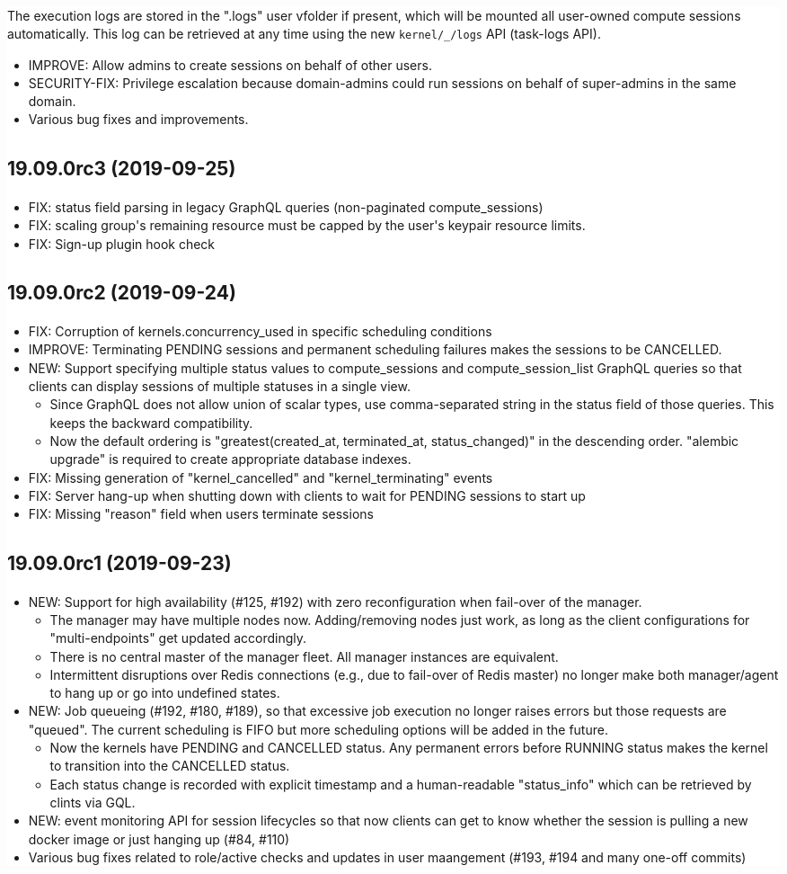   The execution logs are stored in the ".logs" user vfolder if present, which will be mounted all
  user-owned compute sessions automatically.  This log can be retrieved at any time using the new
  `kernel/_/logs` API (task-logs API).
* IMPROVE: Allow admins to create sessions on behalf of other users.
* SECURITY-FIX: Privilege escalation because domain-admins could run sessions on behalf of super-admins
  in the same domain.
* Various bug fixes and improvements.

19.09.0rc3 (2019-09-25)
-----------------------

* FIX: status field parsing in legacy GraphQL queries (non-paginated compute_sessions)
* FIX: scaling group's remaining resource must be capped by the user's keypair resource limits.
* FIX: Sign-up plugin hook check

19.09.0rc2 (2019-09-24)
-----------------------

* FIX: Corruption of kernels.concurrency_used in specific scheduling conditions
* IMPROVE: Terminating PENDING sessions and permanent scheduling failures makes the sessions
  to be CANCELLED.
* NEW: Support specifying multiple status values to compute_sessions and compute_session_list
  GraphQL queries so that clients can display sessions of multiple statuses in a single view.
  - Since GraphQL does not allow union of scalar types, use comma-separated string in the
    status field of those queries. This keeps the backward compatibility.
  - Now the default ordering is "greatest(created_at, terminated_at, status_changed)" in the
    descending order.  "alembic upgrade" is required to create appropriate database indexes.
* FIX: Missing generation of "kernel_cancelled" and "kernel_terminating" events
* FIX: Server hang-up when shutting down with clients to wait for PENDING sessions to start up
* FIX: Missing "reason" field when users terminate sessions

19.09.0rc1 (2019-09-23)
-----------------------

* NEW: Support for high availability (#125, #192) with zero reconfiguration when fail-over
  of the manager.
  - The manager may have multiple nodes now. Adding/removing nodes just work, as long as
    the client configurations for "multi-endpoints" get updated accordingly.
  - There is no central master of the manager fleet. All manager instances are equivalent.
  - Intermittent disruptions over Redis connections (e.g., due to fail-over of Redis master)
    no longer make both manager/agent to hang up or go into undefined states.
* NEW: Job queueing (#192, #180, #189), so that excessive job execution no longer raises
  errors but those requests are "queued".
  The current scheduling is FIFO but more scheduling options will be added in the future.
  - Now the kernels have PENDING and CANCELLED status.  Any permanent errors before RUNNING status
    makes the kernel to transition into the CANCELLED status.
  - Each status change is recorded with explicit timestamp and a human-readable "status_info" which
    can be retrieved by clints via GQL.
* NEW: event monitoring API for session lifecycles so that now clients can get to know
  whether the session is pulling a new docker image or just hanging up (#84, #110)
* Various bug fixes related to role/active checks and updates in user maangement (#193, #194 and many
  one-off commits)
